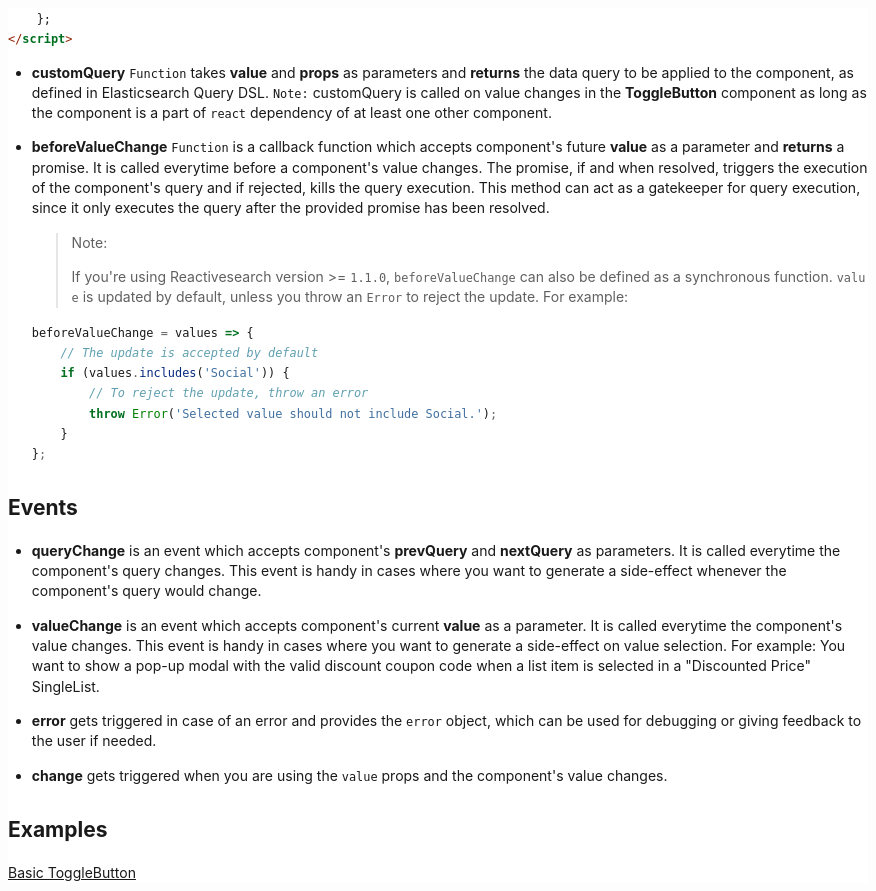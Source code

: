 ```html
	};
</script>
```

-   **customQuery** `Function`
    takes **value** and **props** as parameters and **returns** the data query to be applied to the component, as defined in Elasticsearch Query DSL.
    `Note:` customQuery is called on value changes in the **ToggleButton** component as long as the component is a part of `react` dependency of at least one other component.
-   **beforeValueChange** `Function`
    is a callback function which accepts component's future **value** as a parameter and **returns** a promise. It is called everytime before a component's value changes. The promise, if and when resolved, triggers the execution of the component's query and if rejected, kills the query execution. This method can act as a gatekeeper for query execution, since it only executes the query after the provided promise has been resolved.

    > Note:
    >
    > If you're using Reactivesearch version >= `1.1.0`, `beforeValueChange` can also be defined as a synchronous function. `value` is updated by default, unless you throw an `Error` to reject the update. For example:

    ```js
    beforeValueChange = values => {
        // The update is accepted by default
    	if (values.includes('Social')) {
    		// To reject the update, throw an error
    		throw Error('Selected value should not include Social.');
    	}
    };
    ```

## Events

-   **queryChange**
    is an event which accepts component's **prevQuery** and **nextQuery** as parameters. It is called everytime the component's query changes. This event is handy in cases where you want to generate a side-effect whenever the component's query would change.
-   **valueChange**
    is an event which accepts component's current **value** as a parameter. It is called everytime the component's value changes. This event is handy in cases where you want to generate a side-effect on value selection. For example: You want to show a pop-up modal with the valid discount coupon code when a list item is selected in a "Discounted Price" SingleList.

-   **error**
    gets triggered in case of an error and provides the `error` object, which can be used for debugging or giving feedback to the user if needed.

-   **change**
    gets triggered when you are using the `value` props and the component's value changes.

## Examples

<a href="https://reactivesearch-vue-playground.netlify.com/?selectedKind=Base%20components%2FToggleButton&selectedStory=Basic&full=0&addons=1&stories=1&panelRight=0&addonPanel=storybooks%2Fstorybook-addon-knobs" target="_blank">Basic ToggleButton</a>
